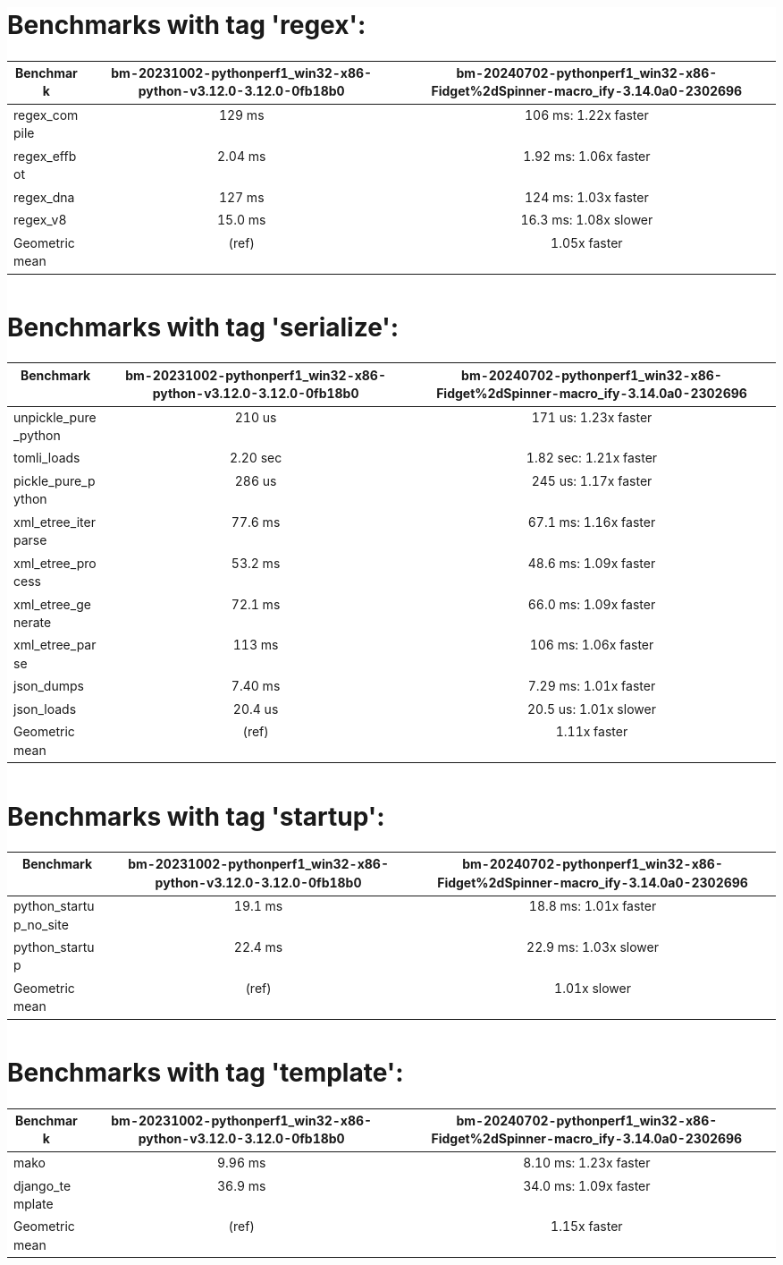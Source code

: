 Benchmarks with tag 'regex':
============================

| Benchmark      | bm-20231002-pythonperf1_win32-x86-python-v3.12.0-3.12.0-0fb18b0 | bm-20240702-pythonperf1_win32-x86-Fidget%2dSpinner-macro_ify-3.14.0a0-2302696 |
|----------------|:---------------------------------------------------------------:|:-----------------------------------------------------------------------------:|
| regex_compile  | 129 ms                                                          | 106 ms: 1.22x faster                                                          |
| regex_effbot   | 2.04 ms                                                         | 1.92 ms: 1.06x faster                                                         |
| regex_dna      | 127 ms                                                          | 124 ms: 1.03x faster                                                          |
| regex_v8       | 15.0 ms                                                         | 16.3 ms: 1.08x slower                                                         |
| Geometric mean | (ref)                                                           | 1.05x faster                                                                  |

Benchmarks with tag 'serialize':
================================

| Benchmark            | bm-20231002-pythonperf1_win32-x86-python-v3.12.0-3.12.0-0fb18b0 | bm-20240702-pythonperf1_win32-x86-Fidget%2dSpinner-macro_ify-3.14.0a0-2302696 |
|----------------------|:---------------------------------------------------------------:|:-----------------------------------------------------------------------------:|
| unpickle_pure_python | 210 us                                                          | 171 us: 1.23x faster                                                          |
| tomli_loads          | 2.20 sec                                                        | 1.82 sec: 1.21x faster                                                        |
| pickle_pure_python   | 286 us                                                          | 245 us: 1.17x faster                                                          |
| xml_etree_iterparse  | 77.6 ms                                                         | 67.1 ms: 1.16x faster                                                         |
| xml_etree_process    | 53.2 ms                                                         | 48.6 ms: 1.09x faster                                                         |
| xml_etree_generate   | 72.1 ms                                                         | 66.0 ms: 1.09x faster                                                         |
| xml_etree_parse      | 113 ms                                                          | 106 ms: 1.06x faster                                                          |
| json_dumps           | 7.40 ms                                                         | 7.29 ms: 1.01x faster                                                         |
| json_loads           | 20.4 us                                                         | 20.5 us: 1.01x slower                                                         |
| Geometric mean       | (ref)                                                           | 1.11x faster                                                                  |

Benchmarks with tag 'startup':
==============================

| Benchmark              | bm-20231002-pythonperf1_win32-x86-python-v3.12.0-3.12.0-0fb18b0 | bm-20240702-pythonperf1_win32-x86-Fidget%2dSpinner-macro_ify-3.14.0a0-2302696 |
|------------------------|:---------------------------------------------------------------:|:-----------------------------------------------------------------------------:|
| python_startup_no_site | 19.1 ms                                                         | 18.8 ms: 1.01x faster                                                         |
| python_startup         | 22.4 ms                                                         | 22.9 ms: 1.03x slower                                                         |
| Geometric mean         | (ref)                                                           | 1.01x slower                                                                  |

Benchmarks with tag 'template':
===============================

| Benchmark       | bm-20231002-pythonperf1_win32-x86-python-v3.12.0-3.12.0-0fb18b0 | bm-20240702-pythonperf1_win32-x86-Fidget%2dSpinner-macro_ify-3.14.0a0-2302696 |
|-----------------|:---------------------------------------------------------------:|:-----------------------------------------------------------------------------:|
| mako            | 9.96 ms                                                         | 8.10 ms: 1.23x faster                                                         |
| django_template | 36.9 ms                                                         | 34.0 ms: 1.09x faster                                                         |
| Geometric mean  | (ref)                                                           | 1.15x faster                                                                  |
